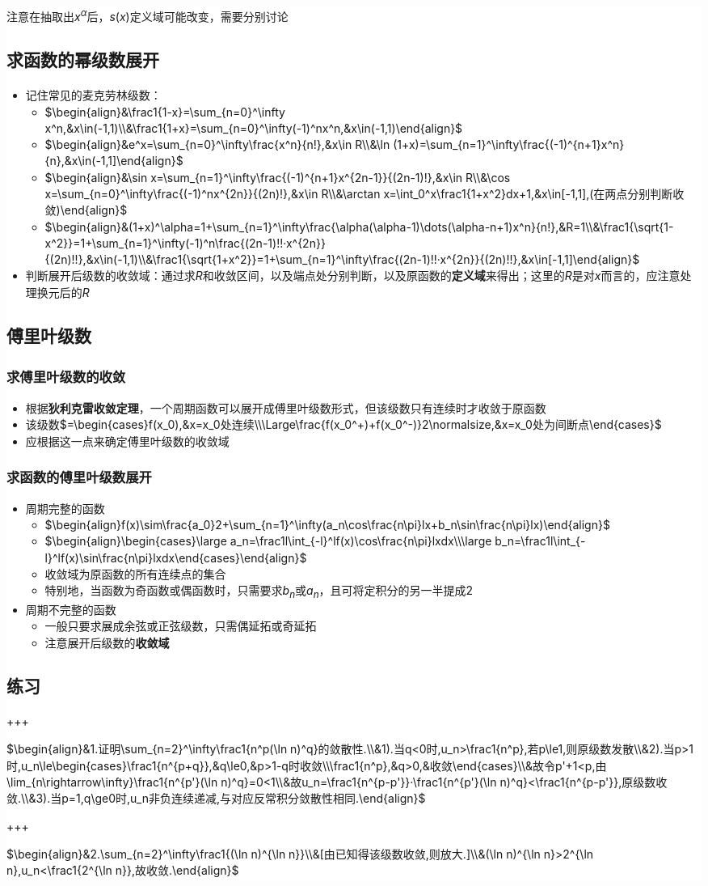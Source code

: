 注意在抽取出$x^\alpha$后，$s(x)$定义域可能改变，需要分别讨论

## 求函数的幂级数展开

- 记住常见的麦克劳林级数：
  - $\begin{align}&\frac1{1-x}=\sum_{n=0}^\infty x^n,&x\in(-1,1)\\&\frac1{1+x}=\sum_{n=0}^\infty(-1)^nx^n,&x\in(-1,1)\end{align}$
  - $\begin{align}&e^x=\sum_{n=0}^\infty\frac{x^n}{n!},&x\in R\\&\ln (1+x)=\sum_{n=1}^\infty\frac{(-1)^{n+1}x^n}{n},&x\in(-1,1]\end{align}$
  - $\begin{align}&\sin x=\sum_{n=1}^\infty\frac{(-1)^{n+1}x^{2n-1}}{(2n-1)!},&x\in R\\&\cos x=\sum_{n=0}^\infty\frac{(-1)^nx^{2n}}{(2n)!},&x\in R\\&\arctan x=\int_0^x\frac1{1+x^2}dx+1,&x\in[-1,1],(在两点分别判断收敛)\end{align}$
  - $\begin{align}&(1+x)^\alpha=1+\sum_{n=1}^\infty\frac{\alpha(\alpha-1)\dots(\alpha-n+1)x^n}{n!},&R=1\\&\frac1{\sqrt{1-x^2}}=1+\sum_{n=1}^\infty(-1)^n\frac{(2n-1)!!·x^{2n}}{(2n)!!},&x\in(-1,1)\\&\frac1{\sqrt{1+x^2}}=1+\sum_{n=1}^\infty\frac{(2n-1)!!·x^{2n}}{(2n)!!},&x\in[-1,1]\end{align}$
- 判断展开后级数的收敛域：通过求$R$和收敛区间，以及端点处分别判断，以及原函数的**定义域**来得出；这里的$R$是对$x$而言的，应注意处理换元后的$R$

## 傅里叶级数

### 求傅里叶级数的收敛

- 根据**狄利克雷收敛定理**，一个周期函数可以展开成傅里叶级数形式，但该级数只有连续时才收敛于原函数
- 该级数$=\begin{cases}f(x_0),&x=x_0处连续\\\Large\frac{f(x_0^+)+f(x_0^-)}2\normalsize,&x=x_0处为间断点\end{cases}$
- 应根据这一点来确定傅里叶级数的收敛域

### 求函数的傅里叶级数展开

- 周期完整的函数
  - $\begin{align}f(x)\sim\frac{a_0}2+\sum_{n=1}^\infty(a_n\cos\frac{n\pi}lx+b_n\sin\frac{n\pi}lx)\end{align}$
  - $\begin{align}\begin{cases}\large a_n=\frac1l\int_{-l}^lf(x)\cos\frac{n\pi}lxdx\\\large b_n=\frac1l\int_{-l}^lf(x)\sin\frac{n\pi}lxdx\end{cases}\end{align}$
  - 收敛域为原函数的所有连续点的集合
  - 特别地，当函数为奇函数或偶函数时，只需要求$b_n$或$a_n$，且可将定积分的另一半提成$2$
- 周期不完整的函数
  - 一般只要求展成余弦或正弦级数，只需偶延拓或奇延拓
  - 注意展开后级数的**收敛域**

## 练习

+++

$\begin{align}&1.证明\sum_{n=2}^\infty\frac1{n^p(\ln n)^q}的敛散性.\\&1).当q<0时,u_n>\frac1{n^p},若p\le1,则原级数发散\\&2).当p>1时,u_n\le\begin{cases}\frac1{n^{p+q}},&q\le0,&p>1-q时收敛\\\frac1{n^p},&q>0,&收敛\end{cases}\\&故令p'+1<p,由\lim_{n\rightarrow\infty}\frac1{n^{p'}(\ln n)^q}=0<1\\&故u_n=\frac1{n^{p-p'}}·\frac1{n^{p'}(\ln n)^q}<\frac1{n^{p-p'}},原级数收敛.\\&3).当p=1,q\ge0时,u_n非负连续递减,与对应反常积分敛散性相同.\end{align}$

+++

$\begin{align}&2.\sum_{n=2}^\infty\frac1{(\ln n)^{\ln n}}\\&[由已知得该级数收敛,则放大.]\\&(\ln n)^{\ln n}>2^{\ln n},u_n<\frac1{2^{\ln n}},故收敛.\end{align}$
